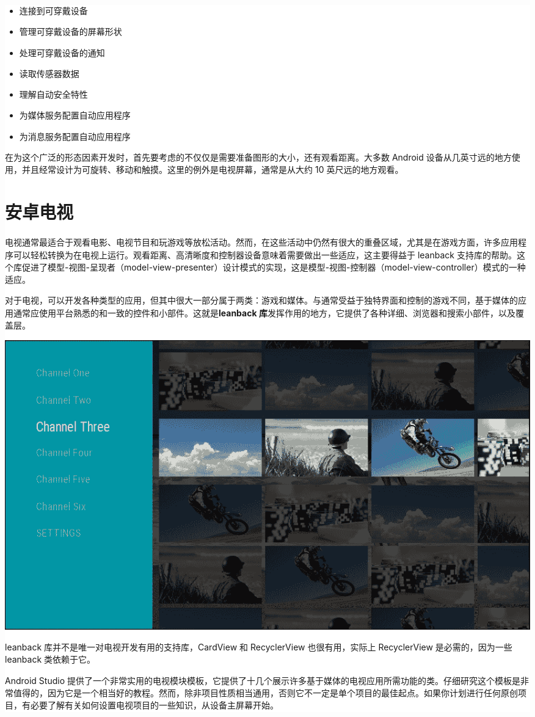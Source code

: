 +   连接到可穿戴设备

+   管理可穿戴设备的屏幕形状

+   处理可穿戴设备的通知

+   读取传感器数据

+   理解自动安全特性

+   为媒体服务配置自动应用程序

+   为消息服务配置自动应用程序

在为这个广泛的形态因素开发时，首先要考虑的不仅仅是需要准备图形的大小，还有观看距离。大多数 Android 设备从几英寸远的地方使用，并且经常设计为可旋转、移动和触摸。这里的例外是电视屏幕，通常是从大约 10 英尺远的地方观看。

# 安卓电视

电视通常最适合于观看电影、电视节目和玩游戏等放松活动。然而，在这些活动中仍然有很大的重叠区域，尤其是在游戏方面，许多应用程序可以轻松转换为在电视上运行。观看距离、高清晰度和控制器设备意味着需要做出一些适应，这主要得益于 leanback 支持库的帮助。这个库促进了模型-视图-呈现者（model-view-presenter）设计模式的实现，这是模型-视图-控制器（model-view-controller）模式的一种适应。

对于电视，可以开发各种类型的应用，但其中很大一部分属于两类：游戏和媒体。与通常受益于独特界面和控制的游戏不同，基于媒体的应用通常应使用平台熟悉的和一致的控件和小部件。这就是**leanback 库**发挥作用的地方，它提供了各种详细、浏览器和搜索小部件，以及覆盖层。

![Android TV](img/image_11_002.jpg)

leanback 库并不是唯一对电视开发有用的支持库，CardView 和 RecyclerView 也很有用，实际上 RecyclerView 是必需的，因为一些 leanback 类依赖于它。

Android Studio 提供了一个非常实用的电视模块模板，它提供了十几个展示许多基于媒体的电视应用所需功能的类。仔细研究这个模板是非常值得的，因为它是一个相当好的教程。然而，除非项目性质相当通用，否则它不一定是单个项目的最佳起点。如果你计划进行任何原创项目，有必要了解有关如何设置电视项目的一些知识，从设备主屏幕开始。
